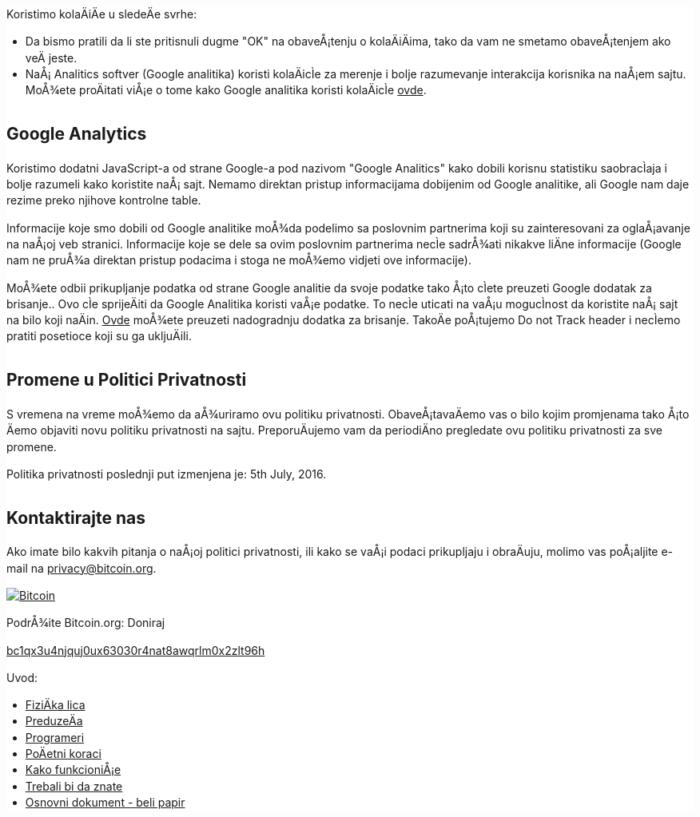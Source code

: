 Koristimo kolaÄiÄe u sledeÄe svrhe:

  * Da bismo pratili da li ste pritisnuli dugme "OK" na obaveÅ¡tenju o kolaÄiÄima, tako da vam ne smetamo obaveÅ¡tenjem ako veÄ jeste.
  * NaÅ¡ Analitics softver (Google analitika) koristi kolaÄicÌe za merenje i bolje razumevanje interakcija korisnika na naÅ¡em sajtu. MoÅ¾ete proÄitati viÅ¡e o tome kako Google analitika koristi kolaÄicÌe [ovde](https://developers.google.com/analytics/devguides/collection/analyticsjs/cookie-usage).

## Google Analytics

Koristimo dodatni JavaScript-a od strane Google-a pod nazivom "Google
Analitics" kako dobili korisnu statistiku saobracÌaja i bolje razumeli kako
koristite naÅ¡ sajt. Nemamo direktan pristup informacijama dobijenim od Google
analitike, ali Google nam daje rezime preko njihove kontrolne table.

Informacije koje smo dobili od Google analitike moÅ¾da podelimo sa poslovnim
partnerima koji su zainteresovani za oglaÅ¡avanje na naÅ¡oj veb stranici.
Informacije koje se dele sa ovim poslovnim partnerima necÌe sadrÅ¾ati nikakve
liÄne informacije (Google nam ne pruÅ¾a direktan pristup podacima i stoga ne
moÅ¾emo vidjeti ove informacije).

MoÅ¾ete odbii prikupljanje podatka od strane Google analitie da svoje podatke
tako Å¡to cÌete preuzeti Google dodatak za brisanje.. Ovo cÌe sprijeÄiti da
Google Analitika koristi vaÅ¡e podatke. To necÌe uticati na vaÅ¡u mogucÌnost
da koristite naÅ¡ sajt na bilo koji naÄin.
[Ovde](https://tools.google.com/dlpage/gaoptout) moÅ¾ete preuzeti nadogradnju
dodatka za brisanje. TakoÄe poÅ¡tujemo Do not Track header i necÌemo pratiti
posetioce koji su ga ukljuÄili.

## Promene u Politici Privatnosti

S vremena na vreme moÅ¾emo da aÅ¾uriramo ovu politiku privatnosti.
ObaveÅ¡tavaÄemo vas o bilo kojim promjenama tako Å¡to Äemo objaviti novu
politiku privatnosti na sajtu. PreporuÄujemo vam da periodiÄno pregledate
ovu politiku privatnosti za sve promene.

Politika privatnosti poslednji put izmenjena je: 5th July, 2016.

## Kontaktirajte nas

Ako imate bilo kakvih pitanja o naÅ¡oj politici privatnosti, ili kako se vaÅ¡i
podaci prikupljaju i obraÄuju, molimo vas poÅ¡aljite e-mail na
[privacy@bitcoin.org](mailto:privacy@bitcoin.org?Subject=Privacy).

[ ![Bitcoin](/img/icons/logo-footer.svg?1716491272) ](/sr/)

PodrÅ¾ite Bitcoin.org: Doniraj

[bc1qx3u4njquj0ux63030r4nat8awqrlm0x2zlt96h](bitcoin:bc1qx3u4njquj0ux63030r4nat8awqrlm0x2zlt96h)

Uvod:

  * [FiziÄka lica](/sr/bitkoin-za-lica)
  * [PreduzeÄa](/sr/bitkoin-za-preduzeca)
  * [Programeri](https://developer.bitcoin.org/)
  * [PoÄetni koraci](/sr/prvi-koraci)
  * [Kako funkcioniÅ¡e](/sr/kako-to-radi)
  * [Trebali bi da znate](/sr/trebali-bi-da-znate)
  * [Osnovni dokument - beli papir](/sr/bitkoin-papir)
